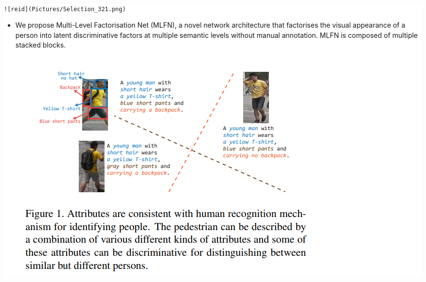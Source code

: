     ![reid](Pictures/Selection_321.png)

- We
propose Multi-Level Factorisation Net (MLFN), a novel network
architecture that factorises the visual appearance of a
person into latent discriminative factors at multiple semantic
levels without manual annotation. MLFN is composed
of multiple stacked blocks.

    ![reid](Pictures/Selection_322.png)
